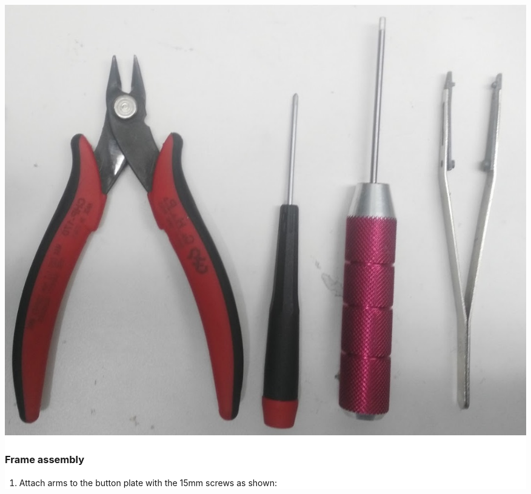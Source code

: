 ![Tools required for assembling QAV250](../../assets/airframes/multicopter/qav250_holybro_pixhawk4_mini/assembly_tools.jpg)


### Frame assembly 

1. Attach arms to the button plate with the 15mm screws as shown:
